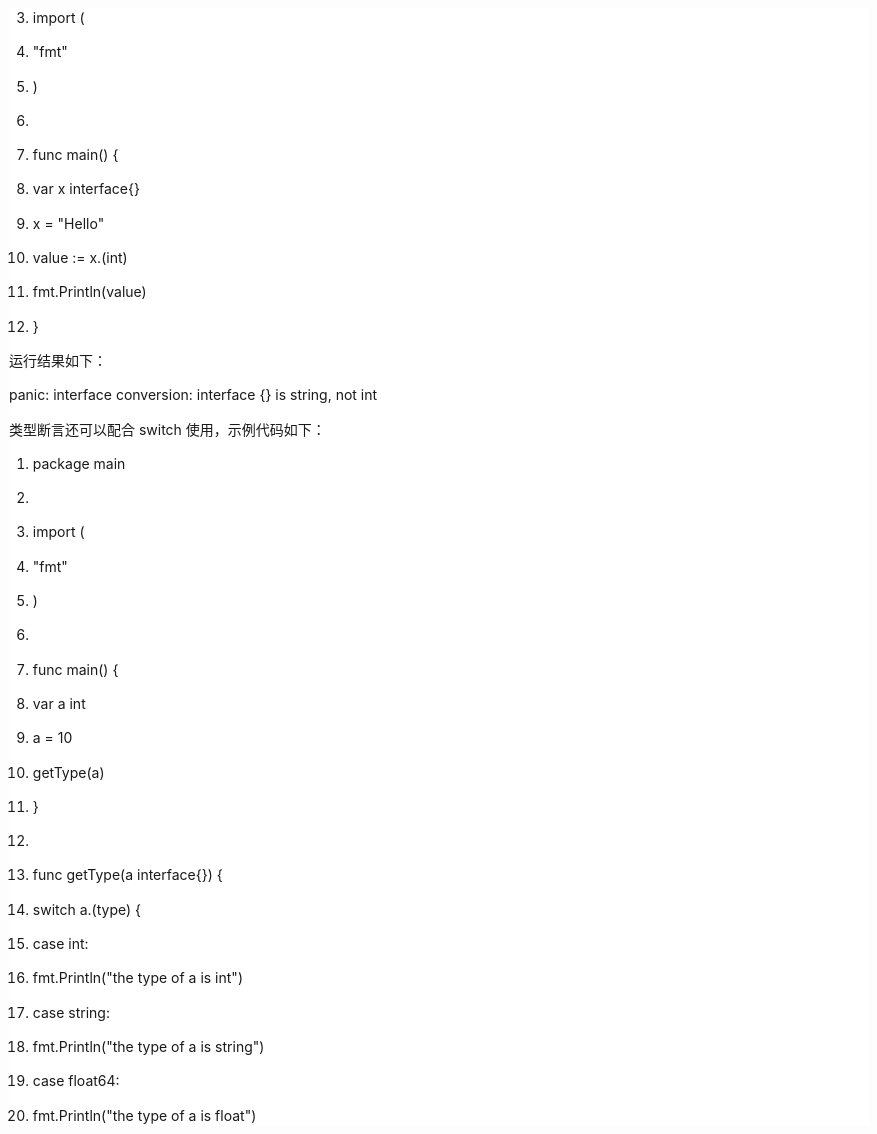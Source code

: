 3.  import (

4.  \"fmt\"

5.  )

6.  

7.  func main() {

8.  var x interface{}

9.  x = \"Hello\"

10. value := x.(int)

11. fmt.Println(value)

12. }

运行结果如下：

panic: interface conversion: interface {} is string, not int

类型断言还可以配合 switch 使用，示例代码如下：

1.  package main

2.  

3.  import (

4.  \"fmt\"

5.  )

6.  

7.  func main() {

8.  var a int

9.  a = 10

10. getType(a)

11. }

12. 

13. func getType(a interface{}) {

14. switch a.(type) {

15. case int:

16. fmt.Println(\"the type of a is int\")

17. case string:

18. fmt.Println(\"the type of a is string\")

19. case float64:

20. fmt.Println(\"the type of a is float\")
